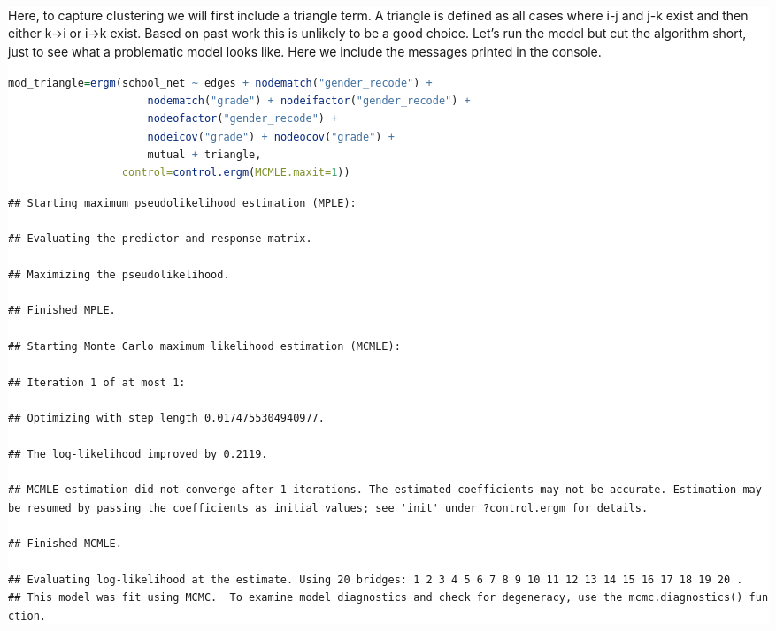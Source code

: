 Here, to capture clustering we will first include a triangle term. A
triangle is defined as all cases where i-j and j-k exist and then either
k-\>i or i-\>k exist. Based on past work this is unlikely to be a good
choice. Let’s run the model but cut the algorithm short, just to see
what a problematic model looks like. Here we include the messages
printed in the console.

``` r
mod_triangle=ergm(school_net ~ edges + nodematch("gender_recode") + 
                      nodematch("grade") + nodeifactor("gender_recode") + 
                      nodeofactor("gender_recode") + 
                      nodeicov("grade") + nodeocov("grade") + 
                      mutual + triangle, 
                  control=control.ergm(MCMLE.maxit=1))
```

    ## Starting maximum pseudolikelihood estimation (MPLE):

    ## Evaluating the predictor and response matrix.

    ## Maximizing the pseudolikelihood.

    ## Finished MPLE.

    ## Starting Monte Carlo maximum likelihood estimation (MCMLE):

    ## Iteration 1 of at most 1:

    ## Optimizing with step length 0.0174755304940977.

    ## The log-likelihood improved by 0.2119.

    ## MCMLE estimation did not converge after 1 iterations. The estimated coefficients may not be accurate. Estimation may be resumed by passing the coefficients as initial values; see 'init' under ?control.ergm for details.

    ## Finished MCMLE.

    ## Evaluating log-likelihood at the estimate. Using 20 bridges: 1 2 3 4 5 6 7 8 9 10 11 12 13 14 15 16 17 18 19 20 .
    ## This model was fit using MCMC.  To examine model diagnostics and check for degeneracy, use the mcmc.diagnostics() function.
